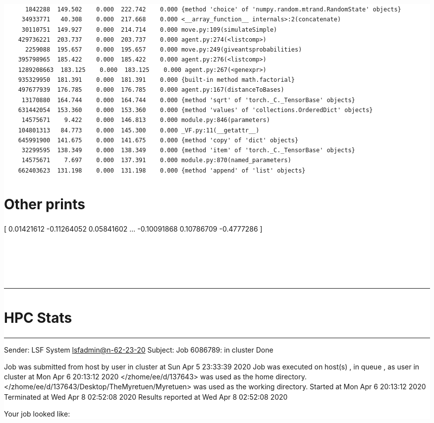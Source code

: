           1842288  149.502    0.000  222.742    0.000 {method 'choice' of 'numpy.random.mtrand.RandomState' objects}
         34933771   40.308    0.000  217.668    0.000 <__array_function__ internals>:2(concatenate)
         30110751  149.927    0.000  214.714    0.000 move.py:109(simulateSimple)
        429736221  203.737    0.000  203.737    0.000 agent.py:274(<listcomp>)
          2259088  195.657    0.000  195.657    0.000 move.py:249(giveantsprobabilities)
        395798965  185.422    0.000  185.422    0.000 agent.py:276(<listcomp>)
        1289208663  183.125    0.000  183.125    0.000 agent.py:267(<genexpr>)
        935329950  181.391    0.000  181.391    0.000 {built-in method math.factorial}
        497677939  176.785    0.000  176.785    0.000 agent.py:167(distanceToBases)
         13170880  164.744    0.000  164.744    0.000 {method 'sqrt' of 'torch._C._TensorBase' objects}
        631442054  153.360    0.000  153.360    0.000 {method 'values' of 'collections.OrderedDict' objects}
         14575671    9.422    0.000  146.813    0.000 module.py:846(parameters)
        104801313   84.773    0.000  145.300    0.000 _VF.py:11(__getattr__)
        645991900  141.675    0.000  141.675    0.000 {method 'copy' of 'dict' objects}
         32299595  138.349    0.000  138.349    0.000 {method 'item' of 'torch._C._TensorBase' objects}
         14575671    7.697    0.000  137.391    0.000 module.py:870(named_parameters)
        662403623  131.198    0.000  131.198    0.000 {method 'append' of 'list' objects}


# Other prints

[ 0.01421612 -0.11264052  0.05841602 ... -0.10091868  0.10786709
 -0.4777286 ]

 <br /> 
 <br /> 
 <br /> 
 <br />

---------------------------------------------------------------------------------------------------------------------

# HPC Stats


------------------------------------------------------------
Sender: LSF System <lsfadmin@n-62-23-20>
Subject: Job 6086789: <NNAgent6Chooser-weighted> in cluster <dcc> Done

Job <NNAgent6Chooser-weighted> was submitted from host <n-62-30-3> by user <s183905> in cluster <dcc> at Sun Apr  5 23:33:39 2020
Job was executed on host(s) <n-62-23-20>, in queue <hpc>, as user <s183905> in cluster <dcc> at Mon Apr  6 20:13:12 2020
</zhome/ee/d/137643> was used as the home directory.
</zhome/ee/d/137643/Desktop/TheMyretuen/Myretuen> was used as the working directory.
Started at Mon Apr  6 20:13:12 2020
Terminated at Wed Apr  8 02:52:08 2020
Results reported at Wed Apr  8 02:52:08 2020

Your job looked like:
